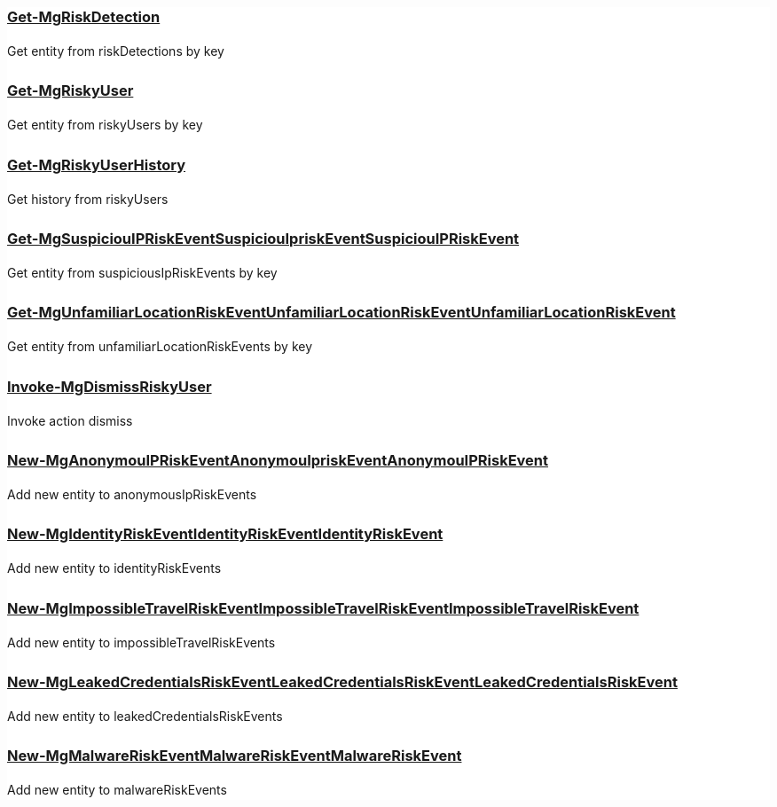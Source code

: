 ### [Get-MgRiskDetection](Get-MgRiskDetection.md)
Get entity from riskDetections by key

### [Get-MgRiskyUser](Get-MgRiskyUser.md)
Get entity from riskyUsers by key

### [Get-MgRiskyUserHistory](Get-MgRiskyUserHistory.md)
Get history from riskyUsers

### [Get-MgSuspiciouIPRiskEventSuspiciouIpriskEventSuspiciouIPRiskEvent](Get-MgSuspiciouIPRiskEventSuspiciouIpriskEventSuspiciouIPRiskEvent.md)
Get entity from suspiciousIpRiskEvents by key

### [Get-MgUnfamiliarLocationRiskEventUnfamiliarLocationRiskEventUnfamiliarLocationRiskEvent](Get-MgUnfamiliarLocationRiskEventUnfamiliarLocationRiskEventUnfamiliarLocationRiskEvent.md)
Get entity from unfamiliarLocationRiskEvents by key

### [Invoke-MgDismissRiskyUser](Invoke-MgDismissRiskyUser.md)
Invoke action dismiss

### [New-MgAnonymouIPRiskEventAnonymouIpriskEventAnonymouIPRiskEvent](New-MgAnonymouIPRiskEventAnonymouIpriskEventAnonymouIPRiskEvent.md)
Add new entity to anonymousIpRiskEvents

### [New-MgIdentityRiskEventIdentityRiskEventIdentityRiskEvent](New-MgIdentityRiskEventIdentityRiskEventIdentityRiskEvent.md)
Add new entity to identityRiskEvents

### [New-MgImpossibleTravelRiskEventImpossibleTravelRiskEventImpossibleTravelRiskEvent](New-MgImpossibleTravelRiskEventImpossibleTravelRiskEventImpossibleTravelRiskEvent.md)
Add new entity to impossibleTravelRiskEvents

### [New-MgLeakedCredentialsRiskEventLeakedCredentialsRiskEventLeakedCredentialsRiskEvent](New-MgLeakedCredentialsRiskEventLeakedCredentialsRiskEventLeakedCredentialsRiskEvent.md)
Add new entity to leakedCredentialsRiskEvents

### [New-MgMalwareRiskEventMalwareRiskEventMalwareRiskEvent](New-MgMalwareRiskEventMalwareRiskEventMalwareRiskEvent.md)
Add new entity to malwareRiskEvents
